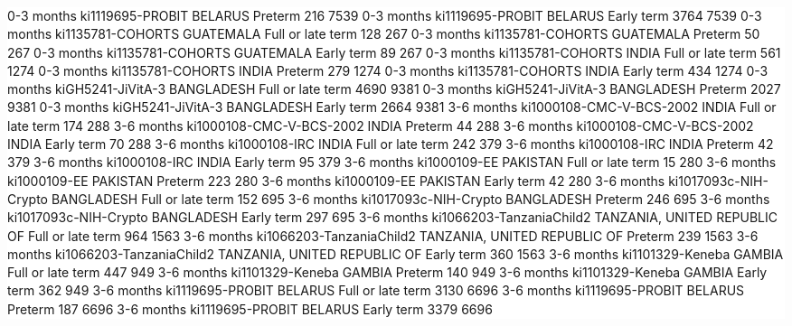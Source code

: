 0-3 months     ki1119695-PROBIT           BELARUS                        Preterm                 216   7539
0-3 months     ki1119695-PROBIT           BELARUS                        Early term             3764   7539
0-3 months     ki1135781-COHORTS          GUATEMALA                      Full or late term       128    267
0-3 months     ki1135781-COHORTS          GUATEMALA                      Preterm                  50    267
0-3 months     ki1135781-COHORTS          GUATEMALA                      Early term               89    267
0-3 months     ki1135781-COHORTS          INDIA                          Full or late term       561   1274
0-3 months     ki1135781-COHORTS          INDIA                          Preterm                 279   1274
0-3 months     ki1135781-COHORTS          INDIA                          Early term              434   1274
0-3 months     kiGH5241-JiVitA-3          BANGLADESH                     Full or late term      4690   9381
0-3 months     kiGH5241-JiVitA-3          BANGLADESH                     Preterm                2027   9381
0-3 months     kiGH5241-JiVitA-3          BANGLADESH                     Early term             2664   9381
3-6 months     ki1000108-CMC-V-BCS-2002   INDIA                          Full or late term       174    288
3-6 months     ki1000108-CMC-V-BCS-2002   INDIA                          Preterm                  44    288
3-6 months     ki1000108-CMC-V-BCS-2002   INDIA                          Early term               70    288
3-6 months     ki1000108-IRC              INDIA                          Full or late term       242    379
3-6 months     ki1000108-IRC              INDIA                          Preterm                  42    379
3-6 months     ki1000108-IRC              INDIA                          Early term               95    379
3-6 months     ki1000109-EE               PAKISTAN                       Full or late term        15    280
3-6 months     ki1000109-EE               PAKISTAN                       Preterm                 223    280
3-6 months     ki1000109-EE               PAKISTAN                       Early term               42    280
3-6 months     ki1017093c-NIH-Crypto      BANGLADESH                     Full or late term       152    695
3-6 months     ki1017093c-NIH-Crypto      BANGLADESH                     Preterm                 246    695
3-6 months     ki1017093c-NIH-Crypto      BANGLADESH                     Early term              297    695
3-6 months     ki1066203-TanzaniaChild2   TANZANIA, UNITED REPUBLIC OF   Full or late term       964   1563
3-6 months     ki1066203-TanzaniaChild2   TANZANIA, UNITED REPUBLIC OF   Preterm                 239   1563
3-6 months     ki1066203-TanzaniaChild2   TANZANIA, UNITED REPUBLIC OF   Early term              360   1563
3-6 months     ki1101329-Keneba           GAMBIA                         Full or late term       447    949
3-6 months     ki1101329-Keneba           GAMBIA                         Preterm                 140    949
3-6 months     ki1101329-Keneba           GAMBIA                         Early term              362    949
3-6 months     ki1119695-PROBIT           BELARUS                        Full or late term      3130   6696
3-6 months     ki1119695-PROBIT           BELARUS                        Preterm                 187   6696
3-6 months     ki1119695-PROBIT           BELARUS                        Early term             3379   6696